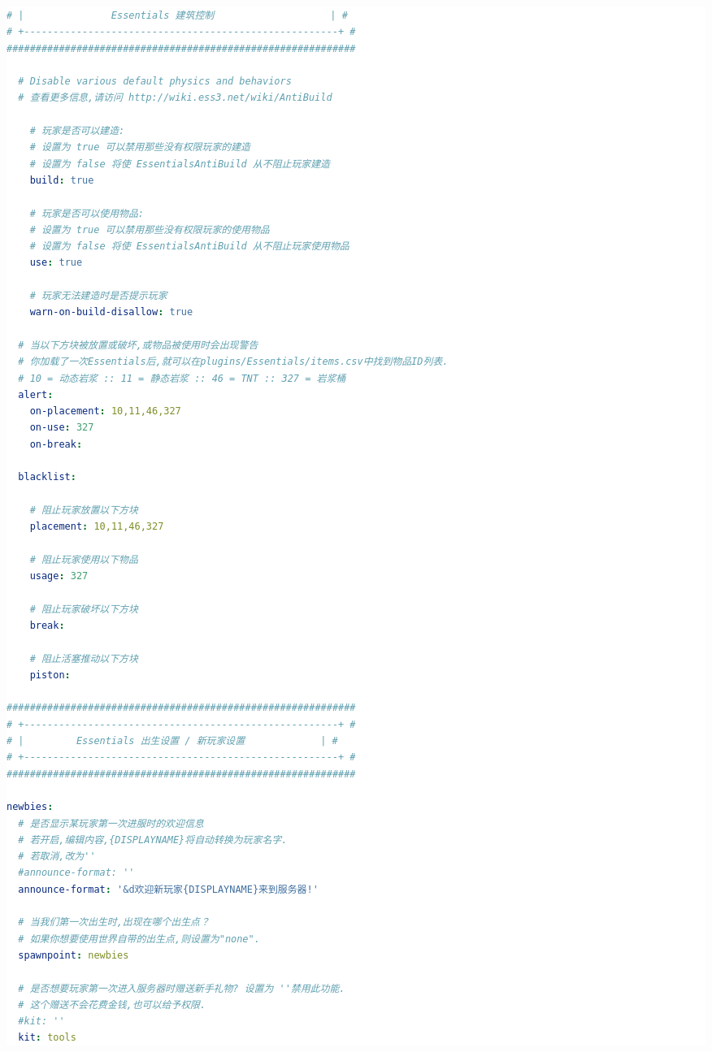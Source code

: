 ```yml
# |               Essentials 建筑控制                    | #
# +------------------------------------------------------+ #
############################################################

  # Disable various default physics and behaviors
  # 查看更多信息,请访问 http://wiki.ess3.net/wiki/AntiBuild

    # 玩家是否可以建造: 
    # 设置为 true 可以禁用那些没有权限玩家的建造
    # 设置为 false 将使 EssentialsAntiBuild 从不阻止玩家建造
    build: true

    # 玩家是否可以使用物品: 
    # 设置为 true 可以禁用那些没有权限玩家的使用物品
    # 设置为 false 将使 EssentialsAntiBuild 从不阻止玩家使用物品
    use: true

    # 玩家无法建造时是否提示玩家
    warn-on-build-disallow: true

  # 当以下方块被放置或破坏,或物品被使用时会出现警告
  # 你加载了一次Essentials后,就可以在plugins/Essentials/items.csv中找到物品ID列表.
  # 10 = 动态岩浆 :: 11 = 静态岩浆 :: 46 = TNT :: 327 = 岩浆桶
  alert:
    on-placement: 10,11,46,327
    on-use: 327
    on-break:

  blacklist:

    # 阻止玩家放置以下方块
    placement: 10,11,46,327

    # 阻止玩家使用以下物品
    usage: 327

    # 阻止玩家破坏以下方块
    break:

    # 阻止活塞推动以下方块
    piston:

############################################################
# +------------------------------------------------------+ #
# |         Essentials 出生设置 / 新玩家设置             | #
# +------------------------------------------------------+ #
############################################################

newbies:
  # 是否显示某玩家第一次进服时的欢迎信息
  # 若开启,编辑内容,{DISPLAYNAME}将自动转换为玩家名字.
  # 若取消,改为''
  #announce-format: ''
  announce-format: '&d欢迎新玩家{DISPLAYNAME}来到服务器!'

  # 当我们第一次出生时,出现在哪个出生点？
  # 如果你想要使用世界自带的出生点,则设置为"none".
  spawnpoint: newbies

  # 是否想要玩家第一次进入服务器时赠送新手礼物? 设置为 ''禁用此功能.
  # 这个赠送不会花费金钱,也可以给予权限.
  #kit: ''
  kit: tools
```
